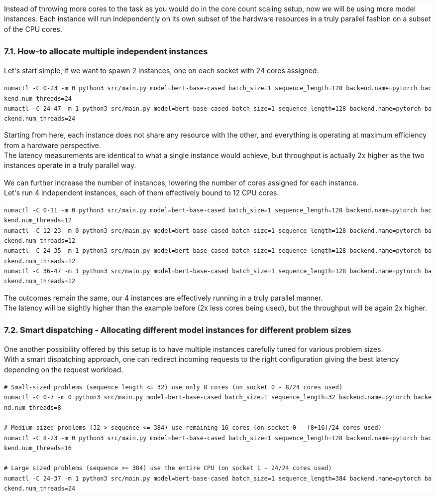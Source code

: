 Instead of throwing more cores to the task as you would do in the core count scaling setup, now we will be using more model instances.
Each instance will run independently on its own subset of the hardware resources in a truly parallel fashion on a subset of the CPU cores. 

### 7.1. How-to allocate multiple independent instances

Let's start simple, if we want to spawn 2 instances, one on each socket with 24 cores assigned:
```shell
numactl -C 0-23 -m 0 python3 src/main.py model=bert-base-cased batch_size=1 sequence_length=128 backend.name=pytorch backend.num_threads=24
numactl -C 24-47 -m 1 python3 src/main.py model=bert-base-cased batch_size=1 sequence_length=128 backend.name=pytorch backend.num_threads=24
```

Starting from here, each instance does not share any resource with the other, and everything is operating at maximum efficiency from a 
hardware perspective.  
The latency measurements are identical to what a single instance would achieve, but throughput is actually 2x higher
as the two instances operate in a truly parallel way.

We can further increase the number of instances, lowering the number of cores assigned for each instance.  
Let's run 4 independent instances, each of them effectively bound to 12 CPU cores.
```shell
numactl -C 0-11 -m 0 python3 src/main.py model=bert-base-cased batch_size=1 sequence_length=128 backend.name=pytorch backend.num_threads=12
numactl -C 12-23 -m 0 python3 src/main.py model=bert-base-cased batch_size=1 sequence_length=128 backend.name=pytorch backend.num_threads=12
numactl -C 24-35 -m 1 python3 src/main.py model=bert-base-cased batch_size=1 sequence_length=128 backend.name=pytorch backend.num_threads=12
numactl -C 36-47 -m 1 python3 src/main.py model=bert-base-cased batch_size=1 sequence_length=128 backend.name=pytorch backend.num_threads=12
```

The outcomes remain the same, our 4 instances are effectively running in a truly parallel manner.  
The latency will be slightly higher than the example before (2x less cores being used), but the throughput will be again 2x higher.

### 7.2. Smart dispatching - Allocating different model instances for different problem sizes 

One another possibility offered by this setup is to have multiple instances carefully tuned for various problem sizes.  
With a smart dispatching approach, one can redirect incoming requests to the right configuration giving the best latency depending on the request workload.

```shell
# Small-sized problems (sequence length <= 32) use only 8 cores (on socket 0 - 8/24 cores used)
numactl -C 0-7 -m 0 python3 src/main.py model=bert-base-cased batch_size=1 sequence_length=32 backend.name=pytorch backend.num_threads=8

# Medium-sized problems (32 > sequence <= 384) use remaining 16 cores (on socket 0 - (8+16)/24 cores used)
numactl -C 8-23 -m 0 python3 src/main.py model=bert-base-cased batch_size=1 sequence_length=128 backend.name=pytorch backend.num_threads=16

# Large sized problems (sequence >= 384) use the entire CPU (on socket 1 - 24/24 cores used)
numactl -C 24-37 -m 1 python3 src/main.py model=bert-base-cased batch_size=1 sequence_length=384 backend.name=pytorch backend.num_threads=24
```
